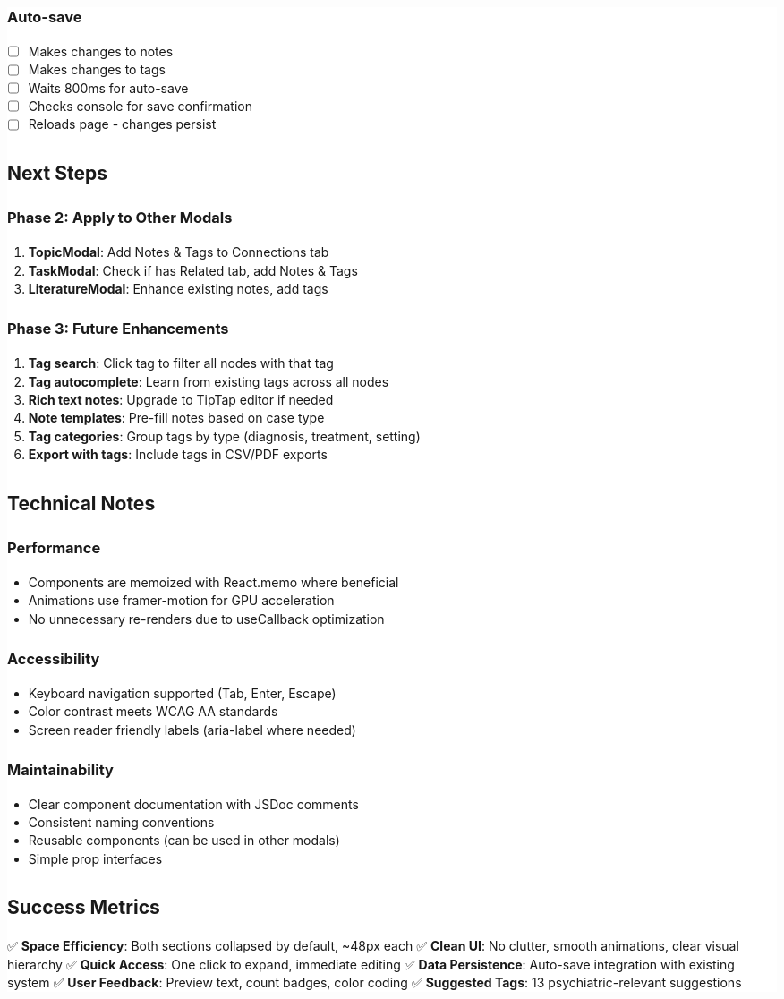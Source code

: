 ### Auto-save
- [ ] Makes changes to notes
- [ ] Makes changes to tags
- [ ] Waits 800ms for auto-save
- [ ] Checks console for save confirmation
- [ ] Reloads page - changes persist

## Next Steps

### Phase 2: Apply to Other Modals
1. **TopicModal**: Add Notes & Tags to Connections tab
2. **TaskModal**: Check if has Related tab, add Notes & Tags
3. **LiteratureModal**: Enhance existing notes, add tags

### Phase 3: Future Enhancements
1. **Tag search**: Click tag to filter all nodes with that tag
2. **Tag autocomplete**: Learn from existing tags across all nodes
3. **Rich text notes**: Upgrade to TipTap editor if needed
4. **Note templates**: Pre-fill notes based on case type
5. **Tag categories**: Group tags by type (diagnosis, treatment, setting)
6. **Export with tags**: Include tags in CSV/PDF exports

## Technical Notes

### Performance
- Components are memoized with React.memo where beneficial
- Animations use framer-motion for GPU acceleration
- No unnecessary re-renders due to useCallback optimization

### Accessibility
- Keyboard navigation supported (Tab, Enter, Escape)
- Color contrast meets WCAG AA standards
- Screen reader friendly labels (aria-label where needed)

### Maintainability
- Clear component documentation with JSDoc comments
- Consistent naming conventions
- Reusable components (can be used in other modals)
- Simple prop interfaces

## Success Metrics

✅ **Space Efficiency**: Both sections collapsed by default, ~48px each
✅ **Clean UI**: No clutter, smooth animations, clear visual hierarchy
✅ **Quick Access**: One click to expand, immediate editing
✅ **Data Persistence**: Auto-save integration with existing system
✅ **User Feedback**: Preview text, count badges, color coding
✅ **Suggested Tags**: 13 psychiatric-relevant suggestions
